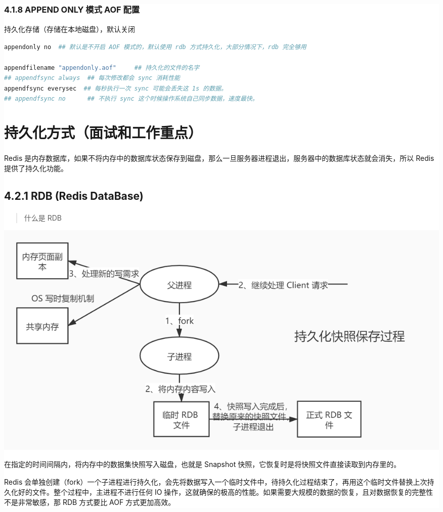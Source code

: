 

###  4.1.8 APPEND ONLY 模式 AOF 配置

持久化存储（存储在本地磁盘），默认关闭

```bash
appendonly no  ## 默认是不开启 AOF 模式的，默认使用 rdb 方式持久化，大部分情况下，rdb 完全够用

appendfilename "appendonly.aof"		## 持久化的文件的名字
## appendfsync always  ## 每次修改都会 sync 消耗性能
appendfsync everysec  ## 每秒执行一次 sync 可能会丢失这 1s 的数据。
## appendfsync no      ## 不执行 sync 这个时候操作系统自己同步数据，速度最快。
```



# 持久化方式（面试和工作重点）

Redis 是内存数据库，如果不将内存中的数据库状态保存到磁盘，那么一旦服务器进程退出，服务器中的数据库状态就会消失，所以 Redis 提供了持久化功能。

## 4.2.1 RDB (Redis DataBase)

> 什么是 RDB

![img](./assets/JvJLdO.34b1fb5a.png)

在指定的时间间隔内，将内存中的数据集快照写入磁盘，也就是 Snapshot 快照，它恢复时是将快照文件直接读取到内存里的。

Redis 会单独创建（fork）一个子进程进行持久化，会先将数据写入一个临时文件中，待持久化过程结束了，再用这个临时文件替换上次持久化好的文件。整个过程中，主进程不进行任何 IO 操作，这就确保的极高的性能。如果需要大规模的数据的恢复，且对数据恢复的完整性不是非常敏感，那 RDB 方式要比 AOF 方式更加高效。
